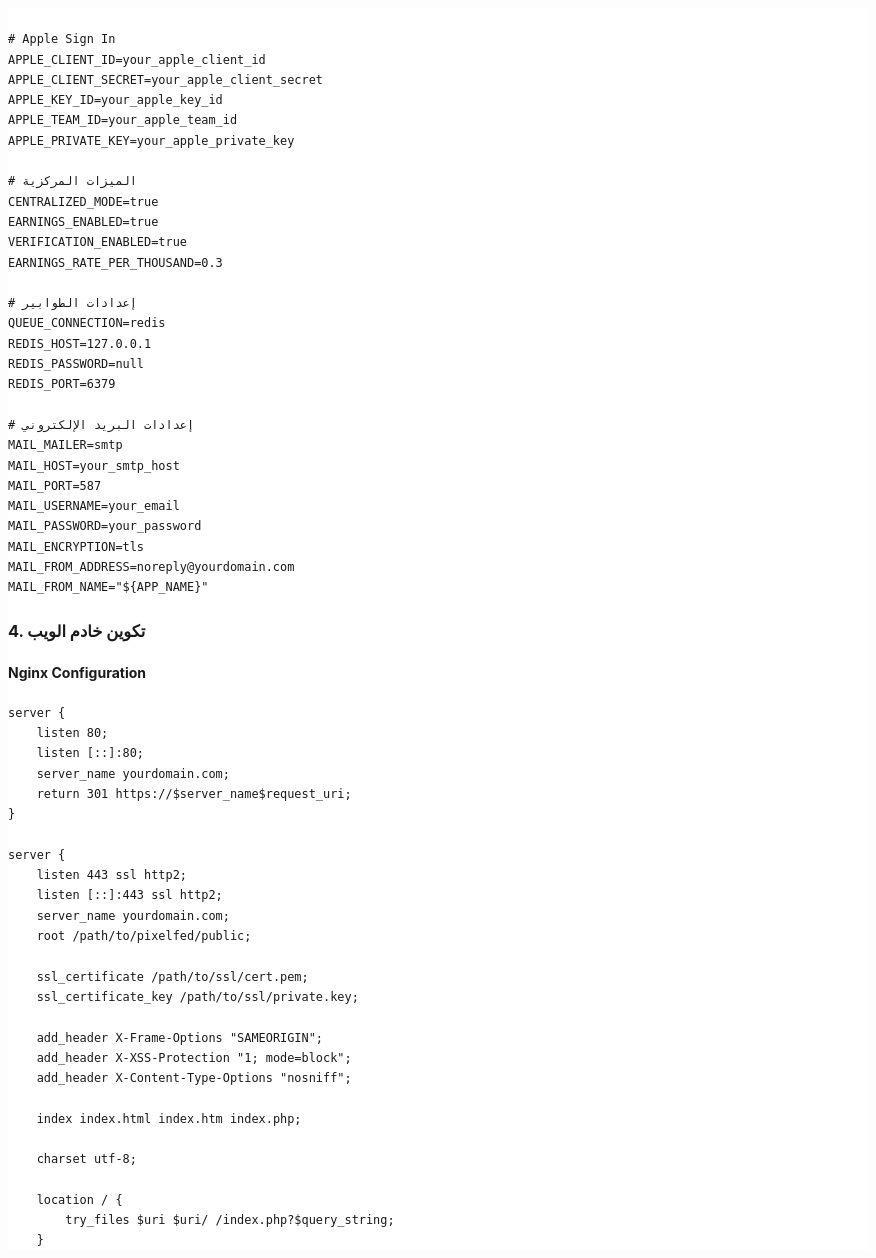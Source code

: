 ```env

# Apple Sign In
APPLE_CLIENT_ID=your_apple_client_id
APPLE_CLIENT_SECRET=your_apple_client_secret
APPLE_KEY_ID=your_apple_key_id
APPLE_TEAM_ID=your_apple_team_id
APPLE_PRIVATE_KEY=your_apple_private_key

# الميزات المركزية
CENTRALIZED_MODE=true
EARNINGS_ENABLED=true
VERIFICATION_ENABLED=true
EARNINGS_RATE_PER_THOUSAND=0.3

# إعدادات الطوابير
QUEUE_CONNECTION=redis
REDIS_HOST=127.0.0.1
REDIS_PASSWORD=null
REDIS_PORT=6379

# إعدادات البريد الإلكتروني
MAIL_MAILER=smtp
MAIL_HOST=your_smtp_host
MAIL_PORT=587
MAIL_USERNAME=your_email
MAIL_PASSWORD=your_password
MAIL_ENCRYPTION=tls
MAIL_FROM_ADDRESS=noreply@yourdomain.com
MAIL_FROM_NAME="${APP_NAME}"
```

### 4. تكوين خادم الويب

#### Nginx Configuration

```nginx
server {
    listen 80;
    listen [::]:80;
    server_name yourdomain.com;
    return 301 https://$server_name$request_uri;
}

server {
    listen 443 ssl http2;
    listen [::]:443 ssl http2;
    server_name yourdomain.com;
    root /path/to/pixelfed/public;

    ssl_certificate /path/to/ssl/cert.pem;
    ssl_certificate_key /path/to/ssl/private.key;

    add_header X-Frame-Options "SAMEORIGIN";
    add_header X-XSS-Protection "1; mode=block";
    add_header X-Content-Type-Options "nosniff";

    index index.html index.htm index.php;

    charset utf-8;

    location / {
        try_files $uri $uri/ /index.php?$query_string;
    }
```